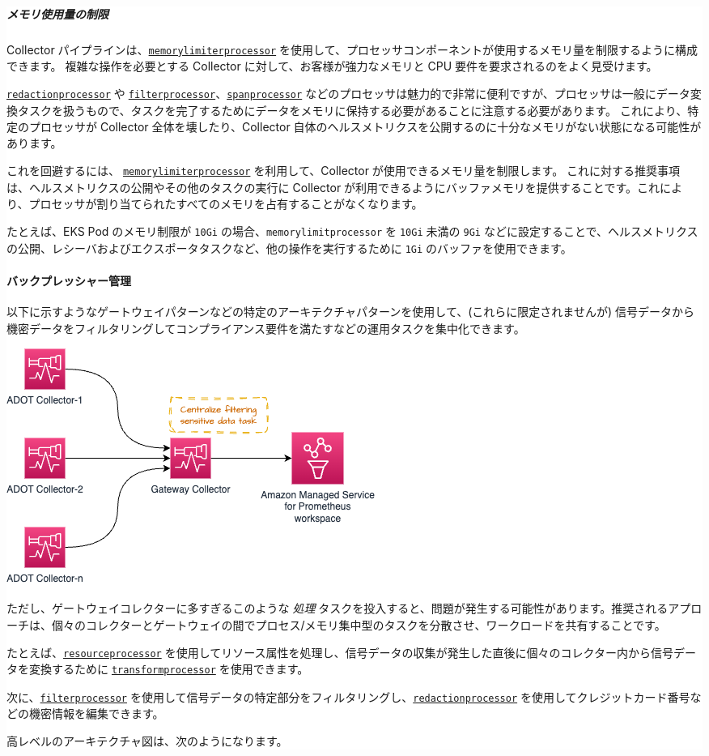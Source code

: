 ##### メモリ使用量の制限
Collector パイプラインは、[`memorylimiterprocessor`](https://github.com/open-telemetry/opentelemetry-collector/tree/main/processor/memorylimiterprocessor) を使用して、プロセッサコンポーネントが使用するメモリ量を制限するように構成できます。 複雑な操作を必要とする Collector に対して、お客様が強力なメモリと CPU 要件を要求されるのをよく見受けます。

[`redactionprocessor`](https://github.com/open-telemetry/opentelemetry-collector-contrib/tree/main/processor/redactionprocessor) や [`filterprocessor`](https://github.com/open-telemetry/opentelemetry-collector-contrib/tree/main/processor/filterprocessor)、[`spanprocessor`](https://github.com/open-telemetry/opentelemetry-collector-contrib/tree/main/processor/spanprocessor) などのプロセッサは魅力的で非常に便利ですが、プロセッサは一般にデータ変換タスクを扱うもので、タスクを完了するためにデータをメモリに保持する必要があることに注意する必要があります。 これにより、特定のプロセッサが Collector 全体を壊したり、Collector 自体のヘルスメトリクスを公開するのに十分なメモリがない状態になる可能性があります。

これを回避するには、 [`memorylimiterprocessor`](https://github.com/open-telemetry/opentelemetry-collector/tree/main/processor/memorylimiterprocessor) を利用して、Collector が使用できるメモリ量を制限します。 これに対する推奨事項は、ヘルスメトリクスの公開やその他のタスクの実行に Collector が利用できるようにバッファメモリを提供することです。これにより、プロセッサが割り当てられたすべてのメモリを占有することがなくなります。

たとえば、EKS Pod のメモリ制限が `10Gi` の場合、`memorylimitprocessor` を `10Gi` 未満の `9Gi` などに設定することで、ヘルスメトリクスの公開、レシーバおよびエクスポータタスクなど、他の操作を実行するために `1Gi` のバッファを使用できます。

#### バックプレッシャー管理

以下に示すようなゲートウェイパターンなどの特定のアーキテクチャパターンを使用して、(これらに限定されませんが) 信号データから機密データをフィルタリングしてコンプライアンス要件を満たすなどの運用タスクを集中化できます。

![ADOT Collector Simple Gateway](../../../../images/adot-collector-deployment-simple-gateway.png)

ただし、ゲートウェイコレクターに多すぎるこのような _処理_ タスクを投入すると、問題が発生する可能性があります。推奨されるアプローチは、個々のコレクターとゲートウェイの間でプロセス/メモリ集中型のタスクを分散させ、ワークロードを共有することです。

たとえば、[`resourceprocessor`](https://github.com/open-telemetry/opentelemetry-collector-contrib/tree/main/processor/resourceprocessor) を使用してリソース属性を処理し、信号データの収集が発生した直後に個々のコレクター内から信号データを変換するために [`transformprocessor`](https://github.com/open-telemetry/opentelemetry-collector-contrib/tree/main/processor/transformprocessor) を使用できます。

次に、[`filterprocessor`](https://github.com/open-telemetry/opentelemetry-collector-contrib/tree/main/processor/filterprocessor) を使用して信号データの特定部分をフィルタリングし、[`redactionprocessor`](https://github.com/open-telemetry/opentelemetry-collector-contrib/tree/main/processor/redactionprocessor) を使用してクレジットカード番号などの機密情報を編集できます。

高レベルのアーキテクチャ図は、次のようになります。

